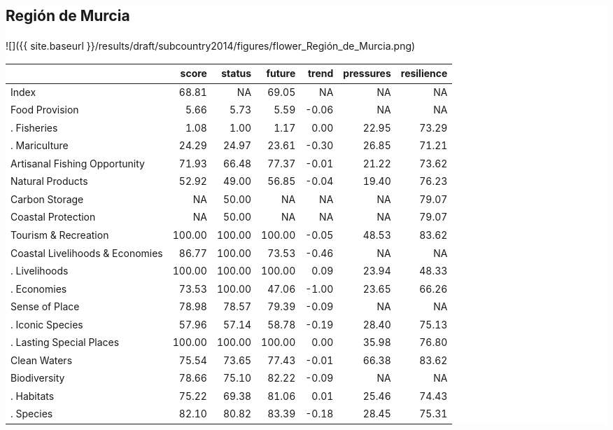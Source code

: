 

## Región de Murcia
  
![]({{ site.baseurl }}/results/draft/subcountry2014/figures/flower_Región_de_Murcia.png)

|                                |  score| status| future| trend| pressures| resilience|
|:-------------------------------|------:|------:|------:|-----:|---------:|----------:|
|Index                           |  68.81|     NA|  69.05|    NA|        NA|         NA|
|Food Provision                  |   5.66|   5.73|   5.59| -0.06|        NA|         NA|
|. Fisheries                     |   1.08|   1.00|   1.17|  0.00|     22.95|      73.29|
|. Mariculture                   |  24.29|  24.97|  23.61| -0.30|     26.85|      71.21|
|Artisanal Fishing Opportunity   |  71.93|  66.48|  77.37| -0.01|     21.22|      73.62|
|Natural Products                |  52.92|  49.00|  56.85| -0.04|     19.40|      76.23|
|Carbon Storage                  |     NA|  50.00|     NA|    NA|        NA|      79.07|
|Coastal Protection              |     NA|  50.00|     NA|    NA|        NA|      79.07|
|Tourism & Recreation            | 100.00| 100.00| 100.00| -0.05|     48.53|      83.62|
|Coastal Livelihoods & Economies |  86.77| 100.00|  73.53| -0.46|        NA|         NA|
|. Livelihoods                   | 100.00| 100.00| 100.00|  0.09|     23.94|      48.33|
|. Economies                     |  73.53| 100.00|  47.06| -1.00|     23.65|      66.26|
|Sense of Place                  |  78.98|  78.57|  79.39| -0.09|        NA|         NA|
|. Iconic Species                |  57.96|  57.14|  58.78| -0.19|     28.40|      75.13|
|. Lasting Special Places        | 100.00| 100.00| 100.00|  0.00|     35.98|      76.80|
|Clean Waters                    |  75.54|  73.65|  77.43| -0.01|     66.38|      83.62|
|Biodiversity                    |  78.66|  75.10|  82.22| -0.09|        NA|         NA|
|. Habitats                      |  75.22|  69.38|  81.06|  0.01|     25.46|      74.43|
|. Species                       |  82.10|  80.82|  83.39| -0.18|     28.45|      75.31|



